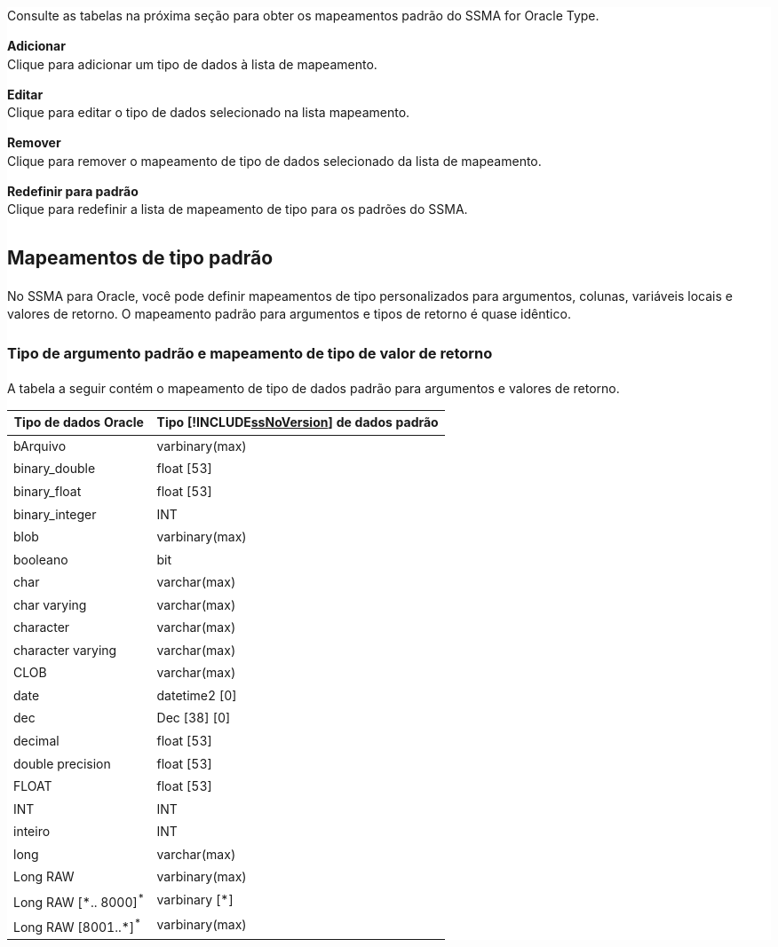 Consulte as tabelas na próxima seção para obter os mapeamentos padrão do SSMA for Oracle Type.  
  
**Adicionar**  
Clique para adicionar um tipo de dados à lista de mapeamento.  
  
**Editar**  
Clique para editar o tipo de dados selecionado na lista mapeamento.  
  
**Remover**  
Clique para remover o mapeamento de tipo de dados selecionado da lista de mapeamento.  
  
**Redefinir para padrão**  
Clique para redefinir a lista de mapeamento de tipo para os padrões do SSMA.  
  
## <a name="default-type-mappings"></a>Mapeamentos de tipo padrão  
No SSMA para Oracle, você pode definir mapeamentos de tipo personalizados para argumentos, colunas, variáveis locais e valores de retorno. O mapeamento padrão para argumentos e tipos de retorno é quase idêntico.  
  
### <a name="default-argument-type-and-return-value-type-mapping"></a>Tipo de argumento padrão e mapeamento de tipo de valor de retorno  
A tabela a seguir contém o mapeamento de tipo de dados padrão para argumentos e valores de retorno.  
  
|Tipo de dados Oracle|Tipo [!INCLUDE[ssNoVersion](../../includes/ssnoversion-md.md)] de dados padrão|  
|--------------------|-------------------------------------------------------------------------|  
|bArquivo|varbinary(max)|  
|binary_double|float [53]|  
|binary_float|float [53]|  
|binary_integer|INT|  
|blob|varbinary(max)|  
|booleano|bit|  
|char|varchar(max)|  
|char varying|varchar(max)|  
|character|varchar(max)|  
|character varying|varchar(max)|  
|CLOB|varchar(max)|  
|date|datetime2 [0]|  
|dec|Dec [38] [0]|  
|decimal|float [53]|  
|double precision|float [53]|  
|FLOAT|float [53]|  
|INT|INT|  
|inteiro|INT|  
|long|varchar(max)|  
|Long RAW|varbinary(max)|  
|Long RAW [\*.. 8000]<sup>*</sup>|varbinary [*]|  
|Long RAW [8001..\*]<sup>*</sup>|varbinary(max)|  
